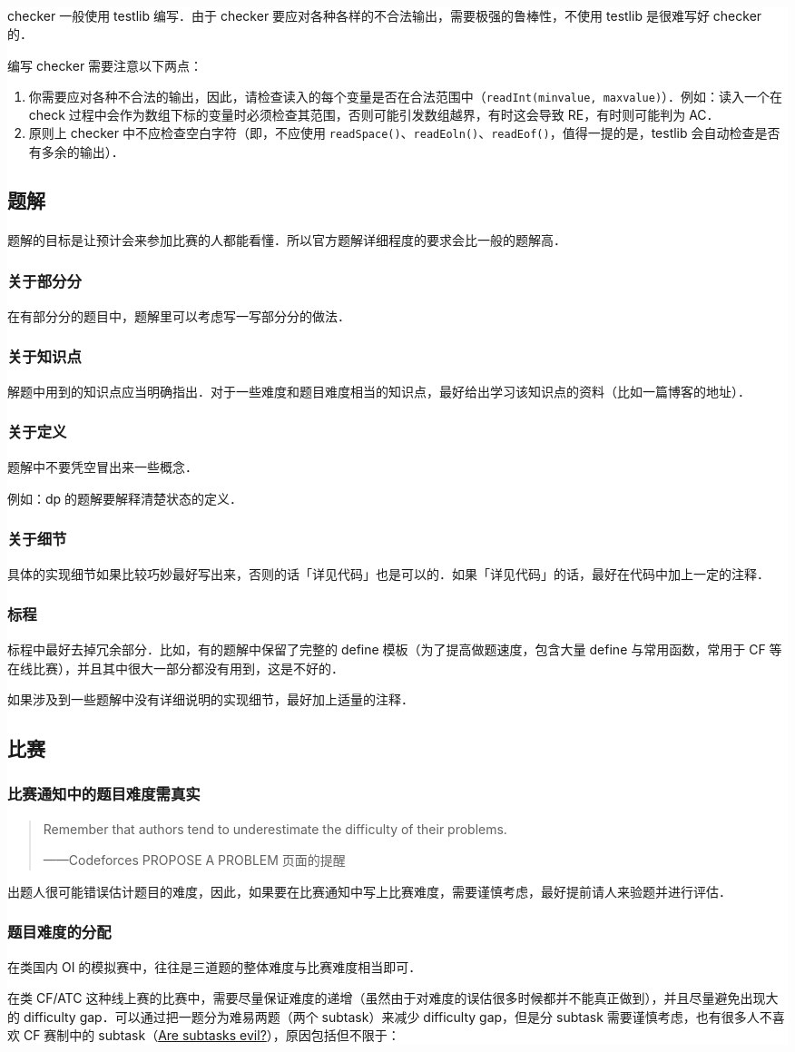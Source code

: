 checker 一般使用 testlib 编写．由于 checker 要应对各种各样的不合法输出，需要极强的鲁棒性，不使用 testlib 是很难写好 checker 的．

编写 checker 需要注意以下两点：

1.  你需要应对各种不合法的输出，因此，请检查读入的每个变量是否在合法范围中（`readInt(minvalue, maxvalue)`）．例如：读入一个在 check 过程中会作为数组下标的变量时必须检查其范围，否则可能引发数组越界，有时这会导致 RE，有时则可能判为 AC．
2.  原则上 checker 中不应检查空白字符（即，不应使用 `readSpace()`、`readEoln()`、`readEof()`，值得一提的是，testlib 会自动检查是否有多余的输出）．

## 题解

题解的目标是让预计会来参加比赛的人都能看懂．所以官方题解详细程度的要求会比一般的题解高．

### 关于部分分

在有部分分的题目中，题解里可以考虑写一写部分分的做法．

### 关于知识点

解题中用到的知识点应当明确指出．对于一些难度和题目难度相当的知识点，最好给出学习该知识点的资料（比如一篇博客的地址）．

### 关于定义

题解中不要凭空冒出来一些概念．

例如：dp 的题解要解释清楚状态的定义．

### 关于细节

具体的实现细节如果比较巧妙最好写出来，否则的话「详见代码」也是可以的．如果「详见代码」的话，最好在代码中加上一定的注释．

### 标程

标程中最好去掉冗余部分．比如，有的题解中保留了完整的 define 模板（为了提高做题速度，包含大量 define 与常用函数，常用于 CF 等在线比赛），并且其中很大一部分都没有用到，这是不好的．

如果涉及到一些题解中没有详细说明的实现细节，最好加上适量的注释．

## 比赛

### 比赛通知中的题目难度需真实

> Remember that authors tend to underestimate the difficulty of their problems.
>
> ——Codeforces PROPOSE A PROBLEM 页面的提醒

出题人很可能错误估计题目的难度，因此，如果要在比赛通知中写上比赛难度，需要谨慎考虑，最好提前请人来验题并进行评估．

### 题目难度的分配

在类国内 OI 的模拟赛中，往往是三道题的整体难度与比赛难度相当即可．

在类 CF/ATC 这种线上赛的比赛中，需要尽量保证难度的递增（虽然由于对难度的误估很多时候都并不能真正做到），并且尽量避免出现大的 difficulty gap．可以通过把一题分为难易两题（两个 subtask）来减少 difficulty gap，但是分 subtask 需要谨慎考虑，也有很多人不喜欢 CF 赛制中的 subtask（[Are subtasks evil?](https://codeforces.com/blog/entry/71700)），原因包括但不限于：
